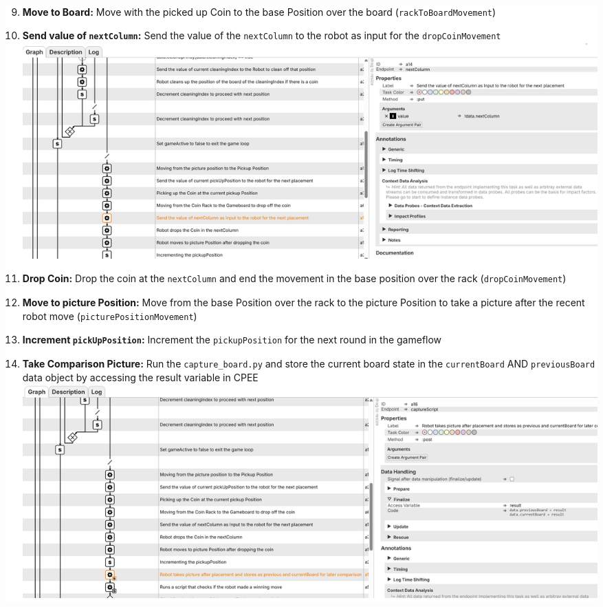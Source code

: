 9. **Move to Board:**
    Move with the picked up Coin to the base Position over the board (`rackToBoardMovement`)

10. **Send value of `nextColumn`:**
    Send the value of the `nextColumn` to the robot as input for the `dropCoinMovement`
    ![Sending nextColumn](send_nextColumn.png)

11. **Drop Coin:**
    Drop the coin at the `nextColumn` and end the movement in the base position over the rack (`dropCoinMovement`)

12. **Move to picture Position:**
    Move from the base Position over the rack to the picture Position to take a picture after the recent robot move (`picturePositionMovement`)

13. **Increment `pickUpPosition`:**
    Increment the `pickupPosition` for the next round in the gameflow

14. **Take Comparison Picture:**
    Run the `capture_board.py` and store the current board state in the `currentBoard` AND `previousBoard` data object by accessing the result variable in CPEE
    ![Captures board state after placement](capture_boardstate.png)
